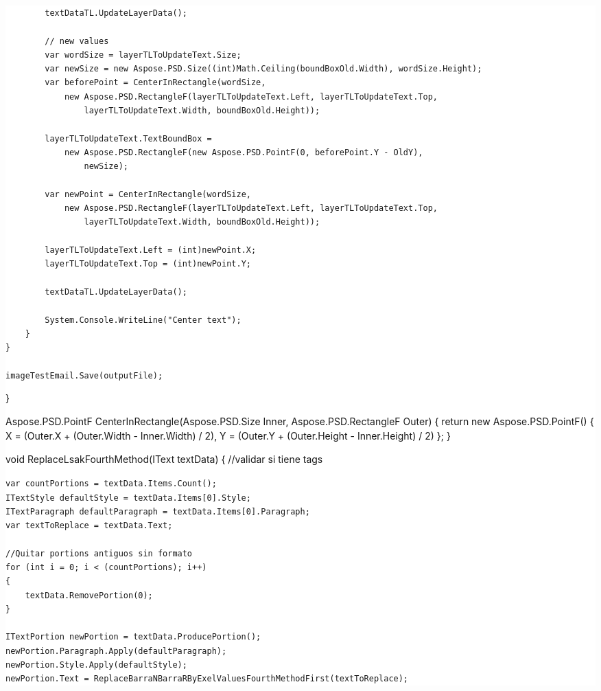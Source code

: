             textDataTL.UpdateLayerData();

            // new values
            var wordSize = layerTLToUpdateText.Size;
            var newSize = new Aspose.PSD.Size((int)Math.Ceiling(boundBoxOld.Width), wordSize.Height);
            var beforePoint = CenterInRectangle(wordSize,
                new Aspose.PSD.RectangleF(layerTLToUpdateText.Left, layerTLToUpdateText.Top,
                    layerTLToUpdateText.Width, boundBoxOld.Height));

            layerTLToUpdateText.TextBoundBox =
                new Aspose.PSD.RectangleF(new Aspose.PSD.PointF(0, beforePoint.Y - OldY),
                    newSize);

            var newPoint = CenterInRectangle(wordSize,
                new Aspose.PSD.RectangleF(layerTLToUpdateText.Left, layerTLToUpdateText.Top,
                    layerTLToUpdateText.Width, boundBoxOld.Height));

            layerTLToUpdateText.Left = (int)newPoint.X;
            layerTLToUpdateText.Top = (int)newPoint.Y;

            textDataTL.UpdateLayerData();

            System.Console.WriteLine("Center text");
        }
    }

    imageTestEmail.Save(outputFile);
}

Aspose.PSD.PointF CenterInRectangle(Aspose.PSD.Size Inner, Aspose.PSD.RectangleF Outer)
{
    return new Aspose.PSD.PointF()
    {
        X = (Outer.X + (Outer.Width - Inner.Width) / 2),
        Y = (Outer.Y + (Outer.Height - Inner.Height) / 2)
    };
}

void ReplaceLsakFourthMethod(IText textData)
{
    //validar si tiene tags

    var countPortions = textData.Items.Count();
    ITextStyle defaultStyle = textData.Items[0].Style;
    ITextParagraph defaultParagraph = textData.Items[0].Paragraph;
    var textToReplace = textData.Text;

    //Quitar portions antiguos sin formato
    for (int i = 0; i < (countPortions); i++)
    {
        textData.RemovePortion(0);
    }

    ITextPortion newPortion = textData.ProducePortion();
    newPortion.Paragraph.Apply(defaultParagraph);
    newPortion.Style.Apply(defaultStyle);
    newPortion.Text = ReplaceBarraNBarraRByExelValuesFourthMethodFirst(textToReplace);
